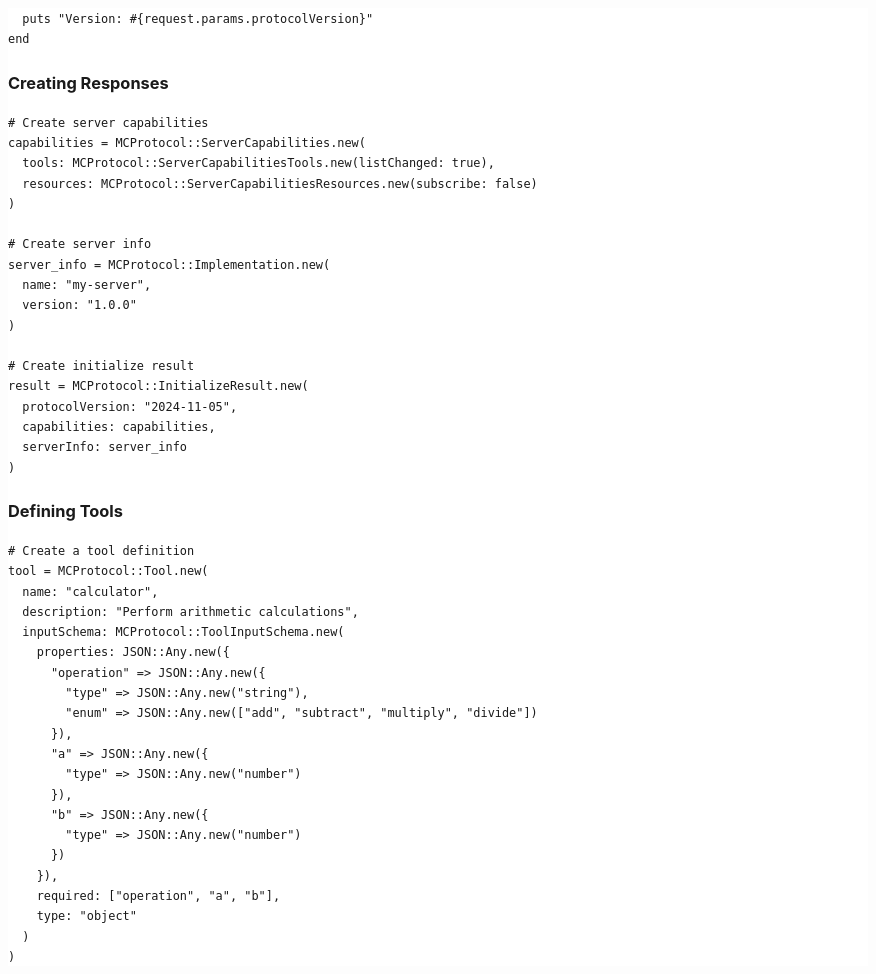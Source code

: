```crystal
  puts "Version: #{request.params.protocolVersion}"
end
```

### Creating Responses
```crystal
# Create server capabilities
capabilities = MCProtocol::ServerCapabilities.new(
  tools: MCProtocol::ServerCapabilitiesTools.new(listChanged: true),
  resources: MCProtocol::ServerCapabilitiesResources.new(subscribe: false)
)

# Create server info
server_info = MCProtocol::Implementation.new(
  name: "my-server",
  version: "1.0.0"
)

# Create initialize result
result = MCProtocol::InitializeResult.new(
  protocolVersion: "2024-11-05",
  capabilities: capabilities,
  serverInfo: server_info
)
```

### Defining Tools
```crystal
# Create a tool definition
tool = MCProtocol::Tool.new(
  name: "calculator",
  description: "Perform arithmetic calculations",
  inputSchema: MCProtocol::ToolInputSchema.new(
    properties: JSON::Any.new({
      "operation" => JSON::Any.new({
        "type" => JSON::Any.new("string"),
        "enum" => JSON::Any.new(["add", "subtract", "multiply", "divide"])
      }),
      "a" => JSON::Any.new({
        "type" => JSON::Any.new("number")
      }),
      "b" => JSON::Any.new({
        "type" => JSON::Any.new("number")
      })
    }),
    required: ["operation", "a", "b"],
    type: "object"
  )
)
```
